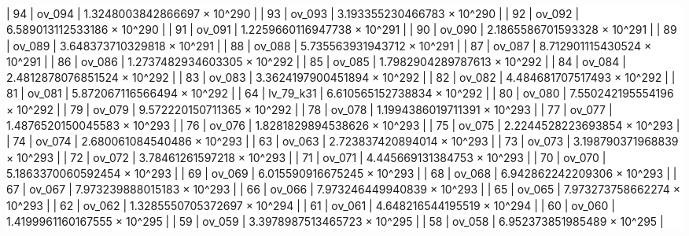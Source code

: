 | 94 | ov_094 | 1.3248003842866697 × 10^290 |
| 93 | ov_093 | 3.193355230466783 × 10^290 |
| 92 | ov_092 | 6.589013112533186 × 10^290 |
| 91 | ov_091 | 1.2259660116947738 × 10^291 |
| 90 | ov_090 | 2.1865586701593328 × 10^291 |
| 89 | ov_089 | 3.648373710329818 × 10^291 |
| 88 | ov_088 | 5.735563931943712 × 10^291 |
| 87 | ov_087 | 8.712901115430524 × 10^291 |
| 86 | ov_086 | 1.2737482934603305 × 10^292 |
| 85 | ov_085 | 1.7982904289787613 × 10^292 |
| 84 | ov_084 | 2.4812878076851524 × 10^292 |
| 83 | ov_083 | 3.3624197900451894 × 10^292 |
| 82 | ov_082 | 4.484681707517493 × 10^292 |
| 81 | ov_081 | 5.872067116566494 × 10^292 |
| 64 | lv_79_k31 | 6.610565152738834 × 10^292 |
| 80 | ov_080 | 7.550242195554196 × 10^292 |
| 79 | ov_079 | 9.572220150711365 × 10^292 |
| 78 | ov_078 | 1.1994386019711391 × 10^293 |
| 77 | ov_077 | 1.4876520150045583 × 10^293 |
| 76 | ov_076 | 1.8281829894538626 × 10^293 |
| 75 | ov_075 | 2.2244528223693854 × 10^293 |
| 74 | ov_074 | 2.680061084540486 × 10^293 |
| 63 | ov_063 | 2.723837420894014 × 10^293 |
| 73 | ov_073 | 3.198790371968839 × 10^293 |
| 72 | ov_072 | 3.78461261597218 × 10^293 |
| 71 | ov_071 | 4.445669131384753 × 10^293 |
| 70 | ov_070 | 5.1863370060592454 × 10^293 |
| 69 | ov_069 | 6.015590916675245 × 10^293 |
| 68 | ov_068 | 6.942862242209306 × 10^293 |
| 67 | ov_067 | 7.973239888015183 × 10^293 |
| 66 | ov_066 | 7.973246449940839 × 10^293 |
| 65 | ov_065 | 7.973273758662274 × 10^293 |
| 62 | ov_062 | 1.3285550705372697 × 10^294 |
| 61 | ov_061 | 4.648216544195519 × 10^294 |
| 60 | ov_060 | 1.4199961160167555 × 10^295 |
| 59 | ov_059 | 3.3978987513465723 × 10^295 |
| 58 | ov_058 | 6.952373851985489 × 10^295 |